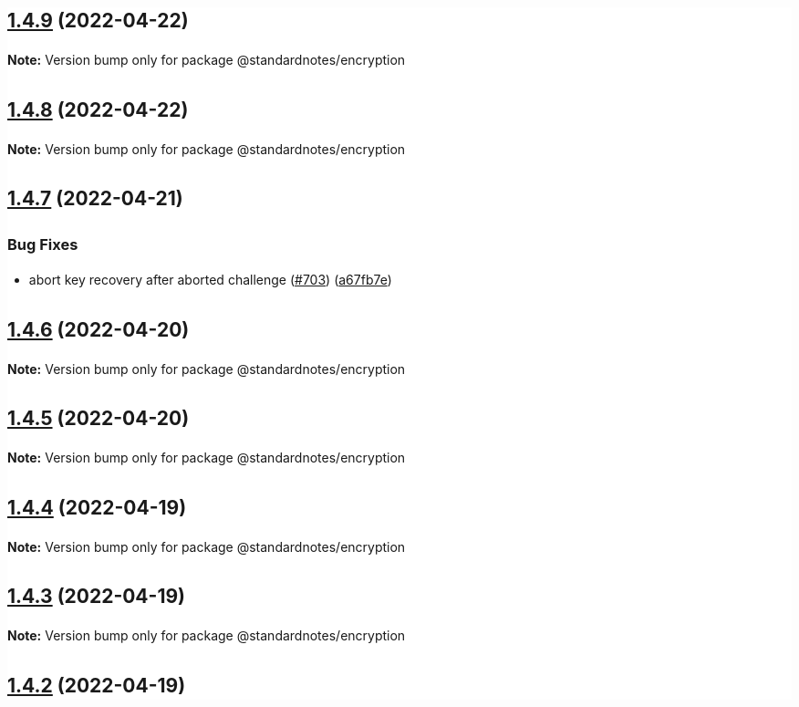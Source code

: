 ## [1.4.9](https://github.com/standardnotes/snjs/compare/@standardnotes/encryption@1.4.8...@standardnotes/encryption@1.4.9) (2022-04-22)

**Note:** Version bump only for package @standardnotes/encryption

## [1.4.8](https://github.com/standardnotes/snjs/compare/@standardnotes/encryption@1.4.7...@standardnotes/encryption@1.4.8) (2022-04-22)

**Note:** Version bump only for package @standardnotes/encryption

## [1.4.7](https://github.com/standardnotes/snjs/compare/@standardnotes/encryption@1.4.6...@standardnotes/encryption@1.4.7) (2022-04-21)

### Bug Fixes

* abort key recovery after aborted challenge ([#703](https://github.com/standardnotes/snjs/issues/703)) ([a67fb7e](https://github.com/standardnotes/snjs/commit/a67fb7e8cde41a5c9fadf545933e35d525faeaf0))

## [1.4.6](https://github.com/standardnotes/snjs/compare/@standardnotes/encryption@1.4.5...@standardnotes/encryption@1.4.6) (2022-04-20)

**Note:** Version bump only for package @standardnotes/encryption

## [1.4.5](https://github.com/standardnotes/snjs/compare/@standardnotes/encryption@1.4.4...@standardnotes/encryption@1.4.5) (2022-04-20)

**Note:** Version bump only for package @standardnotes/encryption

## [1.4.4](https://github.com/standardnotes/snjs/compare/@standardnotes/encryption@1.4.3...@standardnotes/encryption@1.4.4) (2022-04-19)

**Note:** Version bump only for package @standardnotes/encryption

## [1.4.3](https://github.com/standardnotes/snjs/compare/@standardnotes/encryption@1.4.2...@standardnotes/encryption@1.4.3) (2022-04-19)

**Note:** Version bump only for package @standardnotes/encryption

## [1.4.2](https://github.com/standardnotes/snjs/compare/@standardnotes/encryption@1.4.1...@standardnotes/encryption@1.4.2) (2022-04-19)
